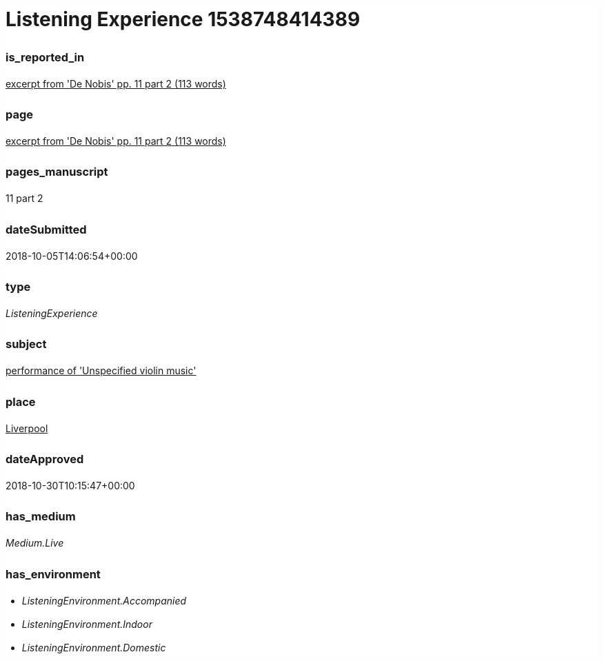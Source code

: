 # Listening Experience 1538748414389

### is_reported_in


[excerpt from 'De Nobis' pp. 11 part 2 (113 words)](#excerpt-from-'De-Nobis'-pp.-11-part-2-(113-words))

### page


[excerpt from 'De Nobis' pp. 11 part 2 (113 words)](#excerpt-from-'De-Nobis'-pp.-11-part-2-(113-words))

### pages_manuscript


11 part 2

### dateSubmitted


2018-10-05T14:06:54+00:00

### type


*ListeningExperience*

### subject


[performance of 'Unspecified violin music'](#performance-of-'Unspecified-violin-music')

### place


[Liverpool](#Liverpool)

### dateApproved


2018-10-30T10:15:47+00:00

### has_medium


*Medium.Live*

### has_environment

 - *ListeningEnvironment.Accompanied*

 - *ListeningEnvironment.Indoor*

 - *ListeningEnvironment.Domestic*
